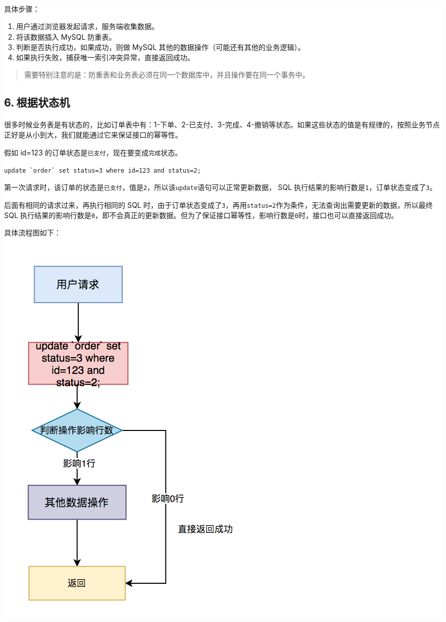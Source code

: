 

具体步骤：

1. 用户通过浏览器发起请求，服务端收集数据。
2. 将该数据插入 MySQL 防重表。
3. 判断是否执行成功，如果成功，则做 MySQL 其他的数据操作（可能还有其他的业务逻辑）。
4. 如果执行失败，捕获唯一索引冲突异常，直接返回成功。

> 需要特别注意的是：防重表和业务表必须在同一个数据库中，并且操作要在同一个事务中。

## 6. 根据状态机

很多时候业务表是有状态的，比如订单表中有：1-下单、2-已支付、3-完成、4-撤销等状态。如果这些状态的值是有规律的，按照业务节点正好是从小到大，我们就能通过它来保证接口的幂等性。

假如 id=123 的订单状态是`已支付`，现在要变成`完成`状态。

```text
update `order` set status=3 where id=123 and status=2;
```

第一次请求时，该订单的状态是`已支付`，值是`2`，所以该`update`语句可以正常更新数据， SQL 执行结果的影响行数是`1`，订单状态变成了`3`。

后面有相同的请求过来，再执行相同的 SQL 时，由于订单状态变成了`3`，再用`status=2`作为条件，无法查询出需要更新的数据，所以最终 SQL 执行结果的影响行数是`0`，即不会真正的更新数据。但为了保证接口幂等性，影响行数是`0`时，接口也可以直接返回成功。

具体流程图如下：



![img](幂等.assets/v2-b606573384d4f464615097b5f8f71347_hd.jpg)
